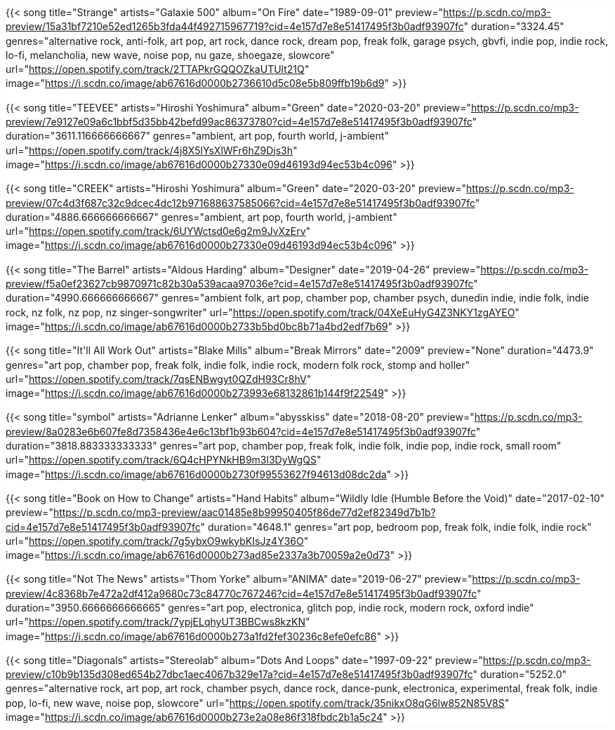 {{< song title="Strange" artists="Galaxie 500" album="On Fire" date="1989-09-01" preview="https://p.scdn.co/mp3-preview/15a31bf7210e52ed1265b3fda44f492715967719?cid=4e157d7e8e51417495f3b0adf93907fc" duration="3324.45" genres="alternative rock, anti-folk, art pop, art rock, dance rock, dream pop, freak folk, garage psych, gbvfi, indie pop, indie rock, lo-fi, melancholia, new wave, noise pop, nu gaze, shoegaze, slowcore" url="https://open.spotify.com/track/2TTAPkrGQQOZkaUTUlt21Q" image="https://i.scdn.co/image/ab67616d0000b2736610d5c08e5b809ffb19b6d9" >}}

{{< song title="TEEVEE" artists="Hiroshi Yoshimura" album="Green" date="2020-03-20" preview="https://p.scdn.co/mp3-preview/7e9127e09a6c1bbf5d35bb42befd99ac86373780?cid=4e157d7e8e51417495f3b0adf93907fc" duration="3611.116666666667" genres="ambient, art pop, fourth world, j-ambient" url="https://open.spotify.com/track/4j8X5lYsXlWFr6hZ9Djs3h" image="https://i.scdn.co/image/ab67616d0000b27330e09d46193d94ec53b4c096" >}}

{{< song title="CREEK" artists="Hiroshi Yoshimura" album="Green" date="2020-03-20" preview="https://p.scdn.co/mp3-preview/07c4d3f687c32c9dcec4dc12b971688637585066?cid=4e157d7e8e51417495f3b0adf93907fc" duration="4886.666666666667" genres="ambient, art pop, fourth world, j-ambient" url="https://open.spotify.com/track/6UYWctsd0e6g2m9JvXzErv" image="https://i.scdn.co/image/ab67616d0000b27330e09d46193d94ec53b4c096" >}}

{{< song title="The Barrel" artists="Aldous Harding" album="Designer" date="2019-04-26" preview="https://p.scdn.co/mp3-preview/f5a0ef23627cb9870971c82b30a539acaa97036e?cid=4e157d7e8e51417495f3b0adf93907fc" duration="4990.666666666667" genres="ambient folk, art pop, chamber pop, chamber psych, dunedin indie, indie folk, indie rock, nz folk, nz pop, nz singer-songwriter" url="https://open.spotify.com/track/04XeEuHyG4Z3NKY1zgAYEO" image="https://i.scdn.co/image/ab67616d0000b2733b5bd0bc8b71a4bd2edf7b69" >}}

{{< song title="It'll All Work Out" artists="Blake Mills" album="Break Mirrors" date="2009" preview="None" duration="4473.9" genres="art pop, chamber pop, freak folk, indie folk, indie rock, modern folk rock, stomp and holler" url="https://open.spotify.com/track/7qsENBwgyt0QZdH93Cr8hV" image="https://i.scdn.co/image/ab67616d0000b273993e68132861b144f9f22549" >}}

{{< song title="symbol" artists="Adrianne Lenker" album="abysskiss" date="2018-08-20" preview="https://p.scdn.co/mp3-preview/8a0283e6b607fe8d7358436e4e6c13bf1b93b604?cid=4e157d7e8e51417495f3b0adf93907fc" duration="3818.883333333333" genres="art pop, chamber pop, freak folk, indie folk, indie pop, indie rock, small room" url="https://open.spotify.com/track/6Q4cHPYNkHB9m3l3DyWgQS" image="https://i.scdn.co/image/ab67616d0000b2730f99553627f94613d08dc2da" >}}

{{< song title="Book on How to Change" artists="Hand Habits" album="Wildly Idle (Humble Before the Void)" date="2017-02-10" preview="https://p.scdn.co/mp3-preview/aac01485e8b99950405f86de77d2ef82349d7b1b?cid=4e157d7e8e51417495f3b0adf93907fc" duration="4648.1" genres="art pop, bedroom pop, freak folk, indie folk, indie rock" url="https://open.spotify.com/track/7g5ybxO9wkybKIsJz4Y36O" image="https://i.scdn.co/image/ab67616d0000b273ad85e2337a3b70059a2e0d73" >}}

{{< song title="Not The News" artists="Thom Yorke" album="ANIMA" date="2019-06-27" preview="https://p.scdn.co/mp3-preview/4c8368b7e472a2df412a9680c73c84770c767246?cid=4e157d7e8e51417495f3b0adf93907fc" duration="3950.6666666666665" genres="art pop, electronica, glitch pop, indie rock, modern rock, oxford indie" url="https://open.spotify.com/track/7ypjELqhyUT3BBCws8kzKN" image="https://i.scdn.co/image/ab67616d0000b273a1fd2fef30236c8efe0efc86" >}}

{{< song title="Diagonals" artists="Stereolab" album="Dots And Loops" date="1997-09-22" preview="https://p.scdn.co/mp3-preview/c10b9b135d308ed654b27dbc1aec4067b329e17a?cid=4e157d7e8e51417495f3b0adf93907fc" duration="5252.0" genres="alternative rock, art pop, art rock, chamber psych, dance rock, dance-punk, electronica, experimental, freak folk, indie pop, lo-fi, new wave, noise pop, slowcore" url="https://open.spotify.com/track/35nikxO8qG6lw852N85V8S" image="https://i.scdn.co/image/ab67616d0000b273e2a08e86f318fbdc2b1a5c24" >}}
